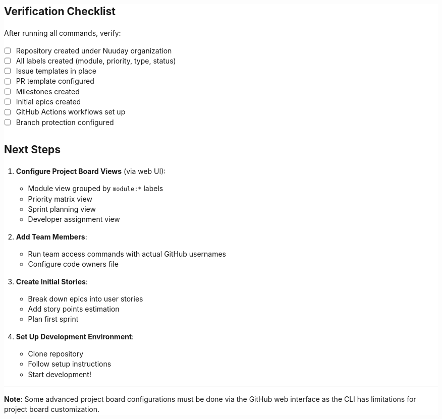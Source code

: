 ## Verification Checklist

After running all commands, verify:

- [ ] Repository created under Nuuday organization
- [ ] All labels created (module, priority, type, status)
- [ ] Issue templates in place
- [ ] PR template configured
- [ ] Milestones created
- [ ] Initial epics created
- [ ] GitHub Actions workflows set up
- [ ] Branch protection configured

## Next Steps

1. **Configure Project Board Views** (via web UI):
   - Module view grouped by `module:*` labels
   - Priority matrix view
   - Sprint planning view
   - Developer assignment view

2. **Add Team Members**:
   - Run team access commands with actual GitHub usernames
   - Configure code owners file

3. **Create Initial Stories**:
   - Break down epics into user stories
   - Add story points estimation
   - Plan first sprint

4. **Set Up Development Environment**:
   - Clone repository
   - Follow setup instructions
   - Start development!

---

**Note**: Some advanced project board configurations must be done via the GitHub web interface as the CLI has limitations for project board customization.